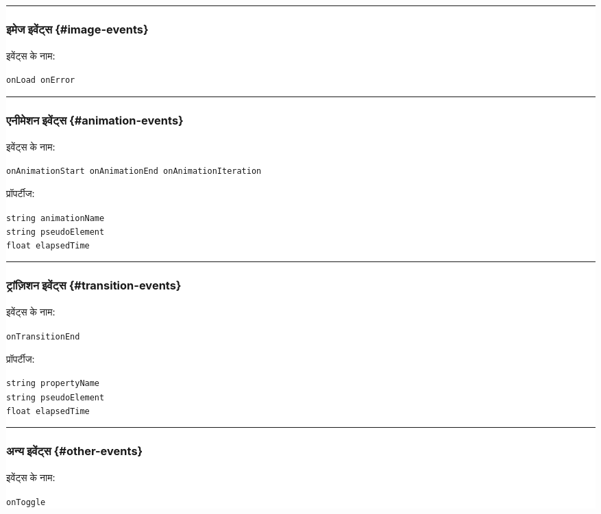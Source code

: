 * * *

### इमेज इवेंट्स {#image-events}

इवेंट्स के नाम:

```
onLoad onError
```

* * *

### एनीमेशन इवेंट्स {#animation-events}

इवेंट्स के नाम:

```
onAnimationStart onAnimationEnd onAnimationIteration
```

प्रॉपर्टीज:

```javascript
string animationName
string pseudoElement
float elapsedTime
```

* * *

### ट्रांज़िशन इवेंट्स {#transition-events}

इवेंट्स के नाम:

```
onTransitionEnd
```

प्रॉपर्टीज:

```javascript
string propertyName
string pseudoElement
float elapsedTime
```

* * *

### अन्य इवेंट्स {#other-events}

इवेंट्स के नाम:

```
onToggle
```
